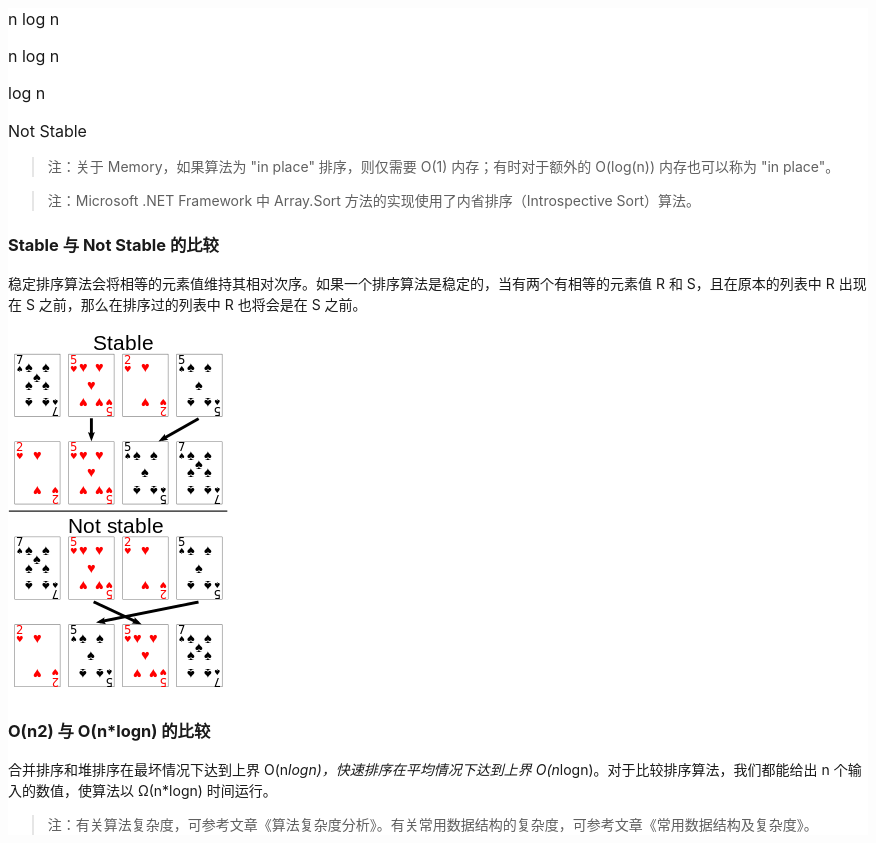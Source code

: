 <td style="text-align: center;">
<p><span style="font-size: 16px;">n log n</span></p>
</td>
<td style="text-align: center;">
<p><span style="font-size: 16px;">n log n</span></p>
</td>
<td style="text-align: center;">
<p><span style="font-size: 16px;">log n</span></p>
</td>
<td style="text-align: center;">
<p><span style="font-size: 16px;">Not Stable</span></p>
</td>
</tr>
</tbody>
</table>

> 注：关于 Memory，如果算法为 "in place" 排序，则仅需要 O(1) 内存；有时对于额外的 O(log(n)) 内存也可以称为 "in place"。

> 注：Microsoft .NET Framework 中 Array.Sort 方法的实现使用了内省排序（Introspective Sort）算法。


### Stable 与 Not Stable 的比较

稳定排序算法会将相等的元素值维持其相对次序。如果一个排序算法是稳定的，当有两个有相等的元素值 R 和 S，且在原本的列表中 R 出现在 S 之前，那么在排序过的列表中 R 也将会是在 S 之前。

![](image/排序算法-稳定性.png)

### O(n2) 与 O(n*logn) 的比较

合并排序和堆排序在最坏情况下达到上界 O(n*logn)，快速排序在平均情况下达到上界 O(n*logn)。对于比较排序算法，我们都能给出 n 个输入的数值，使算法以 Ω(n*logn) 时间运行。

> 注：有关算法复杂度，可参考文章《算法复杂度分析》。有关常用数据结构的复杂度，可参考文章《常用数据结构及复杂度》。
